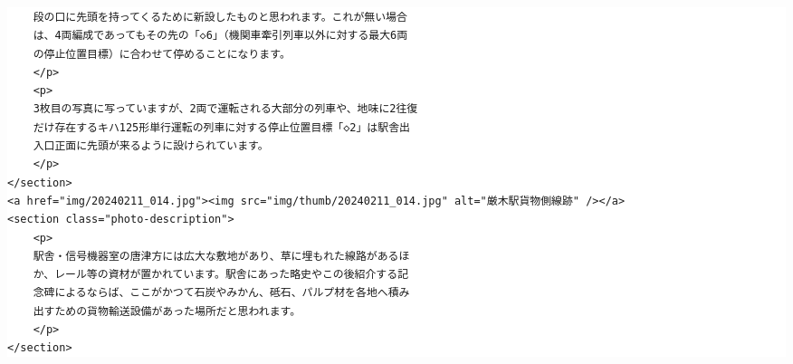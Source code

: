         段の口に先頭を持ってくるために新設したものと思われます。これが無い場合
        は、4両編成であってもその先の「◇6」（機関車牽引列車以外に対する最大6両
        の停止位置目標）に合わせて停めることになります。
        </p>
        <p>
        3枚目の写真に写っていますが、2両で運転される大部分の列車や、地味に2往復
        だけ存在するキハ125形単行運転の列車に対する停止位置目標「◇2」は駅舎出
        入口正面に先頭が来るように設けられています。
        </p>
    </section>
    <a href="img/20240211_014.jpg"><img src="img/thumb/20240211_014.jpg" alt="厳木駅貨物側線跡" /></a>
    <section class="photo-description">
        <p>
        駅舎・信号機器室の唐津方には広大な敷地があり、草に埋もれた線路があるほ
        か、レール等の資材が置かれています。駅舎にあった略史やこの後紹介する記
        念碑によるならば、ここがかつて石炭やみかん、砥石、パルプ材を各地へ積み
        出すための貨物輸送設備があった場所だと思われます。
        </p>
    </section>
